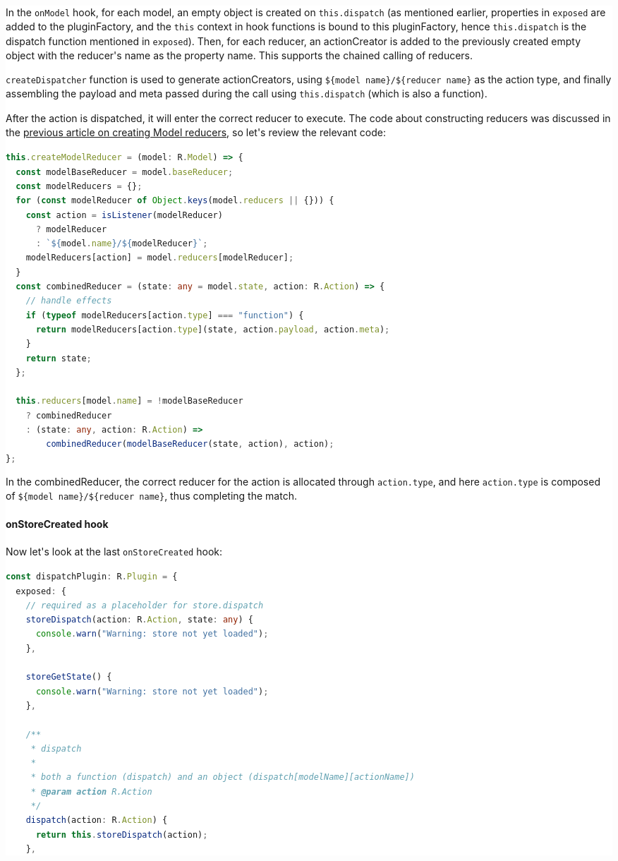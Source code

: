In the `onModel` hook, for each model, an empty object is created on `this.dispatch` (as mentioned earlier, properties in `exposed` are added to the pluginFactory, and the `this` context in hook functions is bound to this pluginFactory, hence `this.dispatch` is the dispatch function mentioned in `exposed`). Then, for each reducer, an actionCreator is added to the previously created empty object with the reducer's name as the property name. This supports the chained calling of reducers.

`createDispatcher` function is used to generate actionCreators, using `${model name}/${reducer name}` as the action type, and finally assembling the payload and meta passed during the call using `this.dispatch` (which is also a function).

After the action is dispatched, it will enter the correct reducer to execute. The code about constructing reducers was discussed in the [previous article on creating Model reducers](https://tianzhich.com/en/rematch-series-rematch-core/#create-model-reducers), so let's review the relevant code:

```ts
this.createModelReducer = (model: R.Model) => {
  const modelBaseReducer = model.baseReducer;
  const modelReducers = {};
  for (const modelReducer of Object.keys(model.reducers || {})) {
    const action = isListener(modelReducer)
      ? modelReducer
      : `${model.name}/${modelReducer}`;
    modelReducers[action] = model.reducers[modelReducer];
  }
  const combinedReducer = (state: any = model.state, action: R.Action) => {
    // handle effects
    if (typeof modelReducers[action.type] === "function") {
      return modelReducers[action.type](state, action.payload, action.meta);
    }
    return state;
  };

  this.reducers[model.name] = !modelBaseReducer
    ? combinedReducer
    : (state: any, action: R.Action) =>
        combinedReducer(modelBaseReducer(state, action), action);
};
```

In the combinedReducer, the correct reducer for the action is allocated through `action.type`, and here `action.type` is composed of `${model name}/${reducer name}`, thus completing the match.

#### onStoreCreated hook

Now let's look at the last `onStoreCreated` hook:

```ts
const dispatchPlugin: R.Plugin = {
  exposed: {
    // required as a placeholder for store.dispatch
    storeDispatch(action: R.Action, state: any) {
      console.warn("Warning: store not yet loaded");
    },

    storeGetState() {
      console.warn("Warning: store not yet loaded");
    },

    /**
     * dispatch
     *
     * both a function (dispatch) and an object (dispatch[modelName][actionName])
     * @param action R.Action
     */
    dispatch(action: R.Action) {
      return this.storeDispatch(action);
    },
```